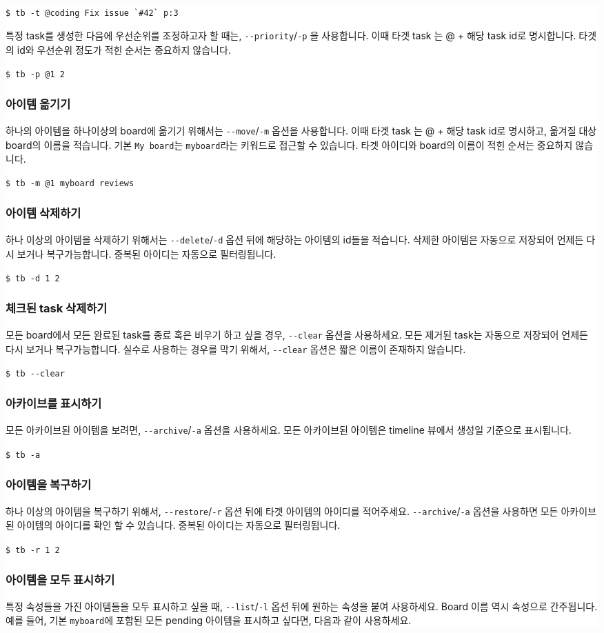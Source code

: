```
$ tb -t @coding Fix issue `#42` p:3
```

특정 task를 생성한 다음에 우선순위를 조정하고자 할 때는, `--priority`/`-p` 을  사용합니다. 이때 타겟 task 는 @ + 해당 task id로 명시합니다. 타겟의 id와 우선순위 정도가 적힌 순서는 중요하지 않습니다.
```
$ tb -p @1 2
```

### 아이템 옮기기 

하나의 아이템을 하나이상의 board에 옮기기 위해서는 `--move`/`-m` 옵션을 사용합니다. 이때 타겟 task 는 @ + 해당 task id로 명시하고, 옮겨질 대상 board의 이름을 적습니다. 기본 `My board`는 `myboard`라는 키워드로 접근할 수 있습니다. 타겟 아이디와 board의 이름이 적힌 순서는 중요하지 않습니다.

```
$ tb -m @1 myboard reviews
```

### 아이템 삭제하기 

하나 이상의 아이템을 삭제하기 위해서는  `--delete`/`-d` 옵션 뒤에 해당하는 아이템의 id들을 적습니다. 삭제한 아이템은 자동으로 저장되어 언제든 다시 보거나 복구가능합니다. 중복된 아이디는 자동으로 필터링됩니다.
```
$ tb -d 1 2
```

### 체크된 task 삭제하기 

모든 board에서 모든 완료된 task를 종료 혹은 비우기 하고 싶을 경우, `--clear` 옵션을 사용하세요. 모든 제거된 task는 자동으로 저장되어 언제든 다시 보거나 복구가능합니다. 실수로 사용하는 경우를 막기 위해서, `--clear` 옵션은 짧은 이름이 존재하지 않습니다.

```
$ tb --clear
```

### 아카이브를 표시하기 

모든 아카이브된 아이템을 보려면, `--archive`/`-a`  옵션을 사용하세요. 모든 아카이브된 아이템은 timeline 뷰에서 생성일 기준으로 표시됩니다.

```
$ tb -a
```

### 아이템을 복구하기

하나 이상의 아이템을 복구하기 위해서, `--restore`/`-r`  옵션 뒤에 타겟 아이템의 아이디를 적어주세요. `--archive`/`-a` 옵션을 사용하면 모든 아카이브된 아이템의 아이디를 확인 할 수 있습니다. 중복된 아이디는 자동으로 필터링됩니다.

```
$ tb -r 1 2
```

### 아이템을 모두 표시하기

특정 속성들을 가진 아이템들을 모두 표시하고 싶을 때,  `--list`/`-l` 옵션 뒤에 원하는 속성을 붙여 사용하세요. Board 이름 역시 속성으로 간주됩니다. 예를 들어, 기본 `myboard`에 포함된 모든 pending 아이템을 표시하고 싶다면, 다음과 같이 사용하세요. 
